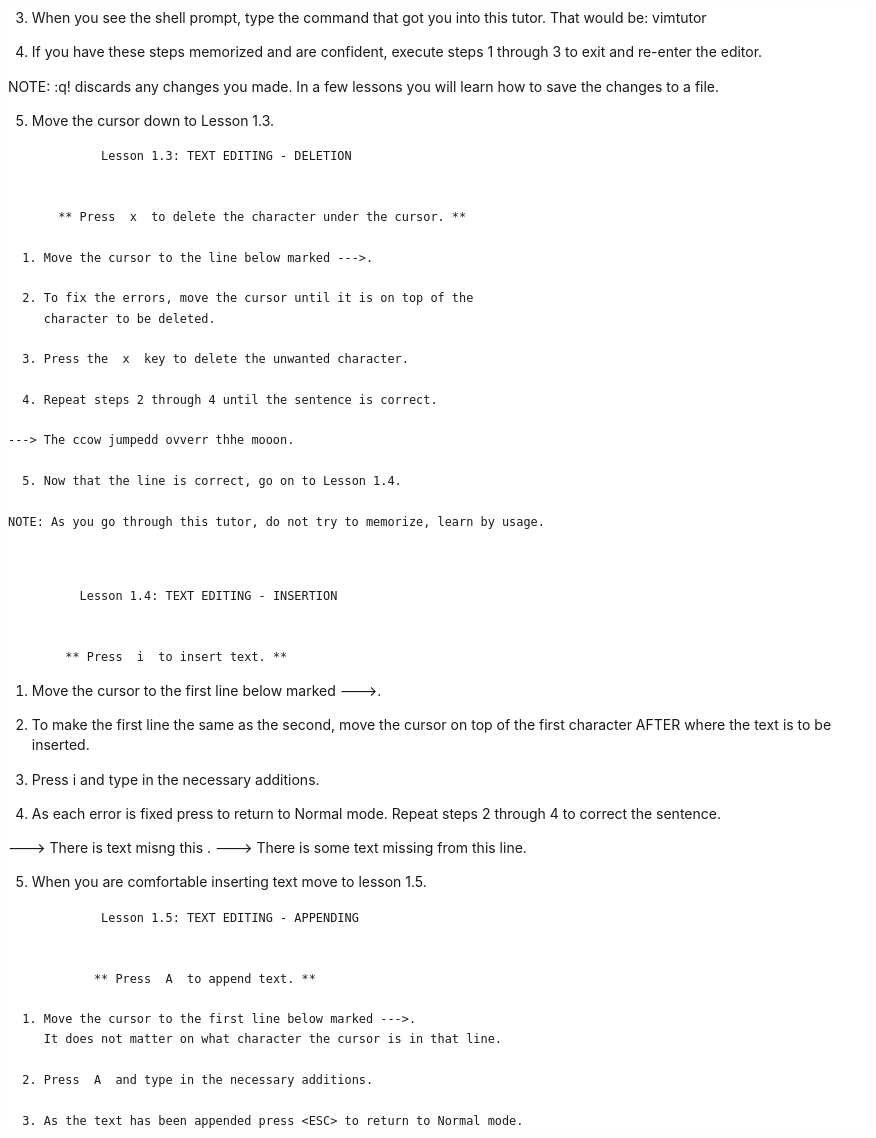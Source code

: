   3. When you see the shell prompt, type the command that got you into this
     tutor.  That would be:	vimtutor <ENTER>

  4. If you have these steps memorized and are confident, execute steps
     1 through 3 to exit and re-enter the editor.

NOTE:  :q! <ENTER>  discards any changes you made.  In a few lessons you
       will learn how to save the changes to a file.

  5. Move the cursor down to Lesson 1.3.


~~~~~~~~~~~~~~~~~~~~~~~~~~~~~~~~~~~~~~~~~~~~~~~~~~~~~~~~~~~~~~~~~~~~~~~~~~~~~~
		     Lesson 1.3: TEXT EDITING - DELETION


	   ** Press  x  to delete the character under the cursor. **

  1. Move the cursor to the line below marked --->.

  2. To fix the errors, move the cursor until it is on top of the
     character to be deleted.

  3. Press the	x  key to delete the unwanted character.

  4. Repeat steps 2 through 4 until the sentence is correct.

---> The ccow jumpedd ovverr thhe mooon.

  5. Now that the line is correct, go on to Lesson 1.4.

NOTE: As you go through this tutor, do not try to memorize, learn by usage.



~~~~~~~~~~~~~~~~~~~~~~~~~~~~~~~~~~~~~~~~~~~~~~~~~~~~~~~~~~~~~~~~~~~~~~~~~~~~~~
		      Lesson 1.4: TEXT EDITING - INSERTION


			** Press  i  to insert text. **

  1. Move the cursor to the first line below marked --->.

  2. To make the first line the same as the second, move the cursor on top
     of the first character AFTER where the text is to be inserted.

  3. Press  i  and type in the necessary additions.

  4. As each error is fixed press <ESC> to return to Normal mode.
     Repeat steps 2 through 4 to correct the sentence.

---> There is text misng this .
---> There is some text missing from this line.

  5. When you are comfortable inserting text move to lesson 1.5.



~~~~~~~~~~~~~~~~~~~~~~~~~~~~~~~~~~~~~~~~~~~~~~~~~~~~~~~~~~~~~~~~~~~~~~~~~~~~~~
		     Lesson 1.5: TEXT EDITING - APPENDING


			** Press  A  to append text. **

  1. Move the cursor to the first line below marked --->.
     It does not matter on what character the cursor is in that line.

  2. Press  A  and type in the necessary additions.

  3. As the text has been appended press <ESC> to return to Normal mode.

~~~~~~~~~~~~~~~~~~~~~~~~~~~~~~~~~~~~~~~~~~~~~~~~~~~~~~~~~~~~~~~~~~~~~~~~~~~~~~